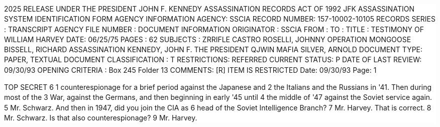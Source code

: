 2025 RELEASE UNDER THE PRESIDENT JOHN F. KENNEDY ASSASSINATION RECORDS ACT OF 1992
JFK ASSASSINATION SYSTEM
IDENTIFICATION FORM
AGENCY INFORMATION
AGENCY: SSCIA
RECORD NUMBER: 157-10002-10105
RECORDS SERIES :
TRANSCRIPT
AGENCY FILE NUMBER :
DOCUMENT INFORMATION
ORIGINATOR : SSCIA
FROM :
ΤΟ :
TITLE :
TESTIMONY OF WILLIAM HARVEY
DATE: 06/25/75
PAGES : 62
SUBJECTS :
ZRRIFLE
CASTRO
ROSELLI, JOHNNY
OPERATION MONGOOSE
BISSELL, RICHARD
ASSASSINATION
KENNEDY, JOHN F.
THE PRESIDENT
QJWIN
MAFIA
SILVER, ARNOLD
DOCUMENT TYPE: PAPER, TEXTUAL DOCUMENT
CLASSIFICATION : T
RESTRICTIONS: REFERRED
CURRENT STATUS: P
DATE OF LAST REVIEW: 09/30/93
OPENING CRITERIA :
Box 245
Folder 13
COMMENTS:
[R]
ITEM IS RESTRICTED
Date: 09/30/93
Page: 1

TOP SECRET
6
1
counterespionage for a brief period against the Japanese and
2
the Italians and the Russians in '41. Then during most of the
3
War, against the Germans, and then beginning in early '45 until
4
the middle of '47 against the Soviet service again.
5
Mr. Schwarz. And then in 1947, did you join the CIA as
6
head of the Soviet Intelligence Branch?
7
Mr. Harvey. That is correct.
8
Mr. Schwarz.
Is that also counterespionage?
9
Mr. Harvey.